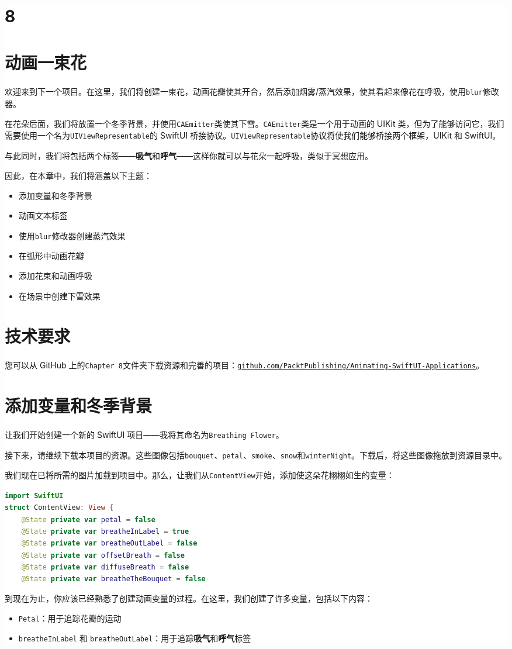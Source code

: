 # 8

# 动画一束花

欢迎来到下一个项目。在这里，我们将创建一束花，动画花瓣使其开合，然后添加烟雾/蒸汽效果，使其看起来像花在呼吸，使用`blur`修改器。

在花朵后面，我们将放置一个冬季背景，并使用`CAEmitter`类使其下雪。`CAEmitter`类是一个用于动画的 UIKit 类，但为了能够访问它，我们需要使用一个名为`UIViewRepresentable`的 SwiftUI 桥接协议。`UIViewRepresentable`协议将使我们能够桥接两个框架，UIKit 和 SwiftUI。

与此同时，我们将包括两个标签——**吸气**和**呼气**——这样你就可以与花朵一起呼吸，类似于冥想应用。

因此，在本章中，我们将涵盖以下主题：

+   添加变量和冬季背景

+   动画文本标签

+   使用`blur`修改器创建蒸汽效果

+   在弧形中动画花瓣

+   添加花束和动画呼吸

+   在场景中创建下雪效果

# 技术要求

您可以从 GitHub 上的`Chapter 8`文件夹下载资源和完善的项目：[`github.com/PacktPublishing/Animating-SwiftUI-Applications`](https://github.com/PacktPublishing/Animating-SwiftUI-Applications)。

# 添加变量和冬季背景

让我们开始创建一个新的 SwiftUI 项目——我将其命名为`Breathing Flower`。

接下来，请继续下载本项目的资源。这些图像包括`bouquet`、`petal`、`smoke`、`snow`和`winterNight`。下载后，将这些图像拖放到资源目录中。

我们现在已将所需的图片加载到项目中。那么，让我们从`ContentView`开始，添加使这朵花栩栩如生的变量：

```swift
import SwiftUI
struct ContentView: View {
    @State private var petal = false
    @State private var breatheInLabel = true
    @State private var breatheOutLabel = false
    @State private var offsetBreath = false
    @State private var diffuseBreath = false
    @State private var breatheTheBouquet = false
```

到现在为止，你应该已经熟悉了创建动画变量的过程。在这里，我们创建了许多变量，包括以下内容：

+   `Petal`：用于追踪花瓣的运动

+   `breatheInLabel` 和 `breatheOutLabel`：用于追踪**吸气**和**呼气**标签
